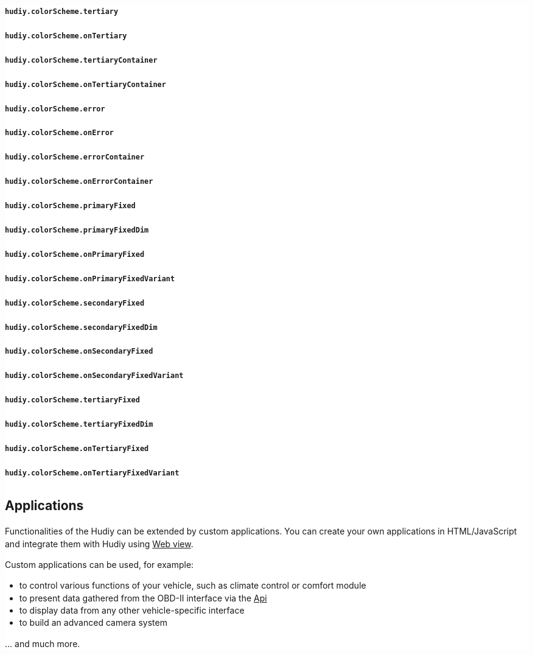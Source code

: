 #### `hudiy.colorScheme.tertiary`

#### `hudiy.colorScheme.onTertiary`

#### `hudiy.colorScheme.tertiaryContainer`

#### `hudiy.colorScheme.onTertiaryContainer`

#### `hudiy.colorScheme.error`

#### `hudiy.colorScheme.onError`

#### `hudiy.colorScheme.errorContainer`

#### `hudiy.colorScheme.onErrorContainer`

#### `hudiy.colorScheme.primaryFixed`

#### `hudiy.colorScheme.primaryFixedDim`

#### `hudiy.colorScheme.onPrimaryFixed`

#### `hudiy.colorScheme.onPrimaryFixedVariant`

#### `hudiy.colorScheme.secondaryFixed`

#### `hudiy.colorScheme.secondaryFixedDim`

#### `hudiy.colorScheme.onSecondaryFixed`

#### `hudiy.colorScheme.onSecondaryFixedVariant`

#### `hudiy.colorScheme.tertiaryFixed`

#### `hudiy.colorScheme.tertiaryFixedDim`

#### `hudiy.colorScheme.onTertiaryFixed`

#### `hudiy.colorScheme.onTertiaryFixedVariant`

## Applications

Functionalities of the Hudiy can be extended by custom applications. You can create your own applications in HTML/JavaScript and integrate them with Hudiy using [Web view](#web-view).

Custom applications can be used, for example:

- to control various functions of your vehicle, such as climate control or comfort module
- to present data gathered from the OBD-II interface via the [Api](#api)
- to display data from any other vehicle-specific interface
- to build an advanced camera system

... and much more.
